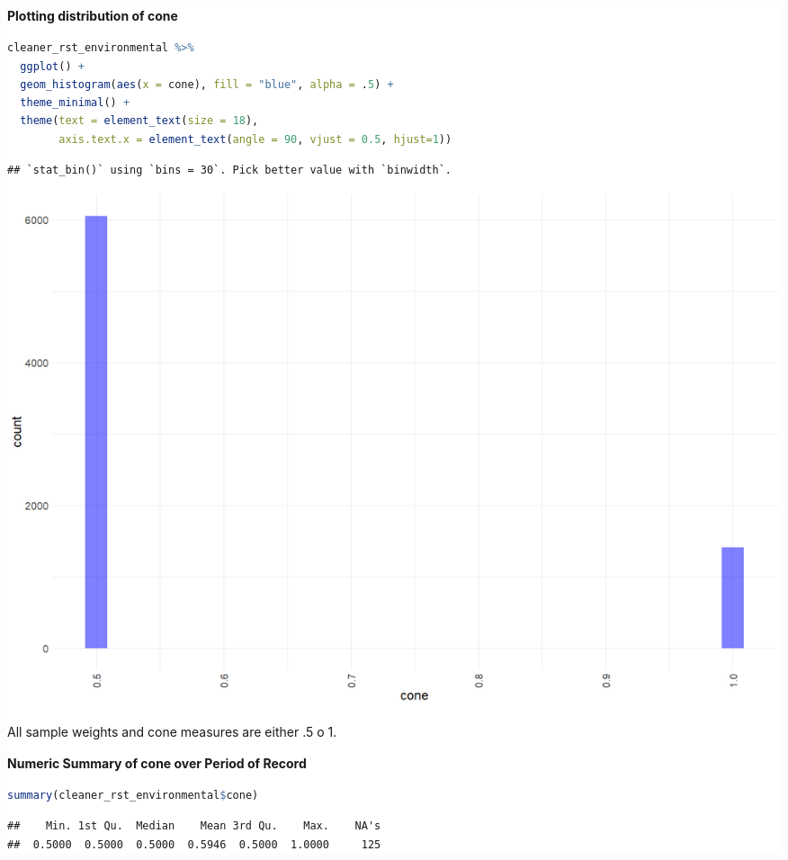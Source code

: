 **Plotting distribution of cone**

``` r
cleaner_rst_environmental %>% 
  ggplot() +
  geom_histogram(aes(x = cone), fill = "blue", alpha = .5) +
  theme_minimal() + 
  theme(text = element_text(size = 18),
        axis.text.x = element_text(angle = 90, vjust = 0.5, hjust=1)) 
```

    ## `stat_bin()` using `bins = 30`. Pick better value with `binwidth`.

![](clear_creek_rst_environmental_files/figure-gfm/unnamed-chunk-19-1.png)

All sample weights and cone measures are either .5 o 1.

**Numeric Summary of cone over Period of Record**

``` r
summary(cleaner_rst_environmental$cone)
```

    ##    Min. 1st Qu.  Median    Mean 3rd Qu.    Max.    NA's 
    ##  0.5000  0.5000  0.5000  0.5946  0.5000  1.0000     125
